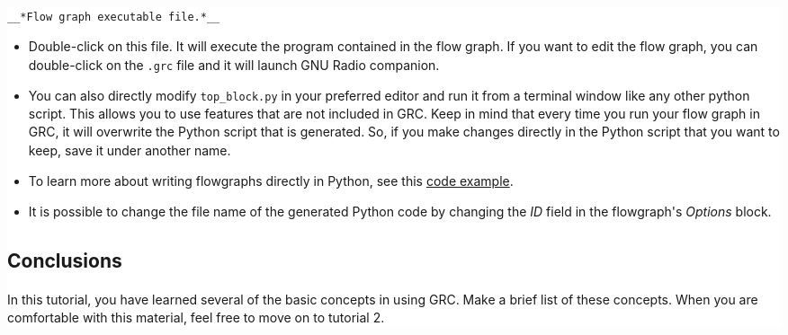     __*Flow graph executable file.*__

- Double-click on this file. It will execute the program contained in the flow graph. If you want to edit the flow graph, you can double-click on the `.grc` file and it will launch GNU Radio companion.

- You can also directly modify `top_block.py` in your preferred editor and run it from a terminal window like any other python script. This allows you to use features that are not included in GRC. Keep in mind that every time you run your flow graph in GRC, it will overwrite the Python script that is generated. So, if you make changes directly in the Python script that you want to keep, save it under another name.

- To learn more about writing flowgraphs directly in Python, see this [code example](https://wiki.gnuradio.org/index.php/TutorialsWritePythonApplications).

- It is possible to change the file name of the generated Python code by changing the *ID* field in the flowgraph's *Options* block.

## Conclusions

In this tutorial, you have learned several of the basic concepts in using GRC. Make a brief list of these concepts. When you are comfortable with this material, feel free to move on to tutorial 2.